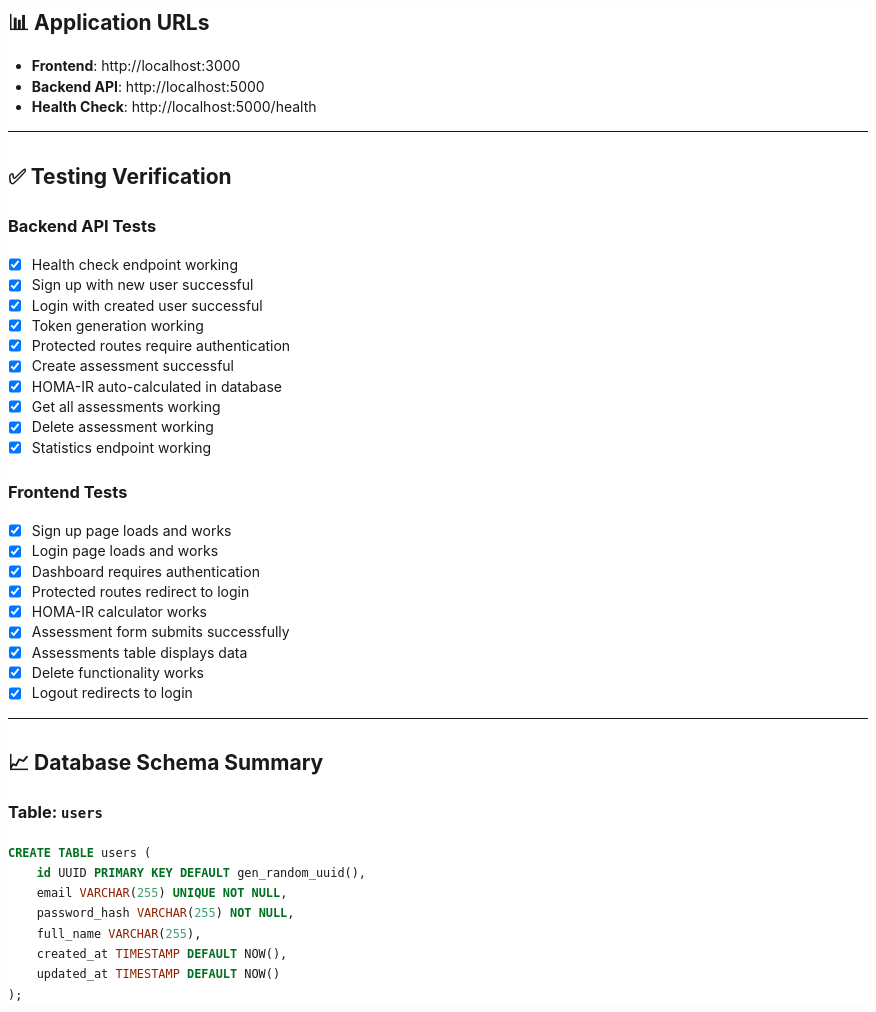 
## 📊 Application URLs

- **Frontend**: http://localhost:3000
- **Backend API**: http://localhost:5000
- **Health Check**: http://localhost:5000/health

---

## ✅ Testing Verification

### Backend API Tests
- [x] Health check endpoint working
- [x] Sign up with new user successful
- [x] Login with created user successful
- [x] Token generation working
- [x] Protected routes require authentication
- [x] Create assessment successful
- [x] HOMA-IR auto-calculated in database
- [x] Get all assessments working
- [x] Delete assessment working
- [x] Statistics endpoint working

### Frontend Tests
- [x] Sign up page loads and works
- [x] Login page loads and works
- [x] Dashboard requires authentication
- [x] Protected routes redirect to login
- [x] HOMA-IR calculator works
- [x] Assessment form submits successfully
- [x] Assessments table displays data
- [x] Delete functionality works
- [x] Logout redirects to login

---

## 📈 Database Schema Summary

### Table: `users`
```sql
CREATE TABLE users (
    id UUID PRIMARY KEY DEFAULT gen_random_uuid(),
    email VARCHAR(255) UNIQUE NOT NULL,
    password_hash VARCHAR(255) NOT NULL,
    full_name VARCHAR(255),
    created_at TIMESTAMP DEFAULT NOW(),
    updated_at TIMESTAMP DEFAULT NOW()
);
```
